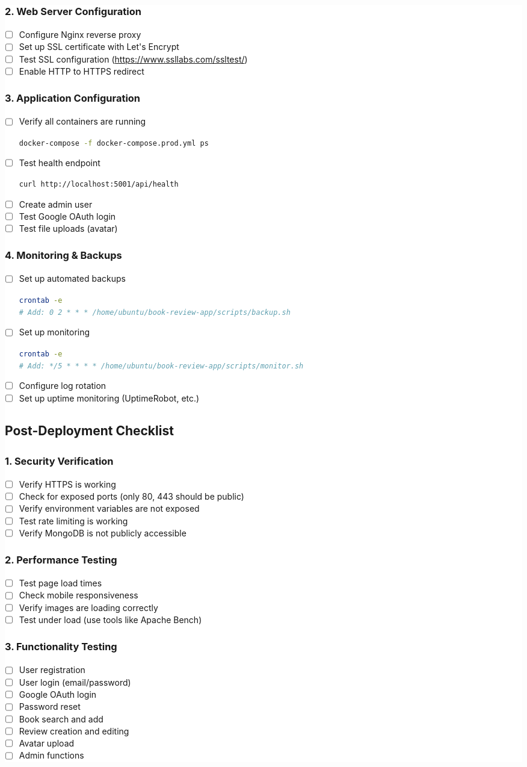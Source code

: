 ### 2. Web Server Configuration
- [ ] Configure Nginx reverse proxy
- [ ] Set up SSL certificate with Let's Encrypt
- [ ] Test SSL configuration (https://www.ssllabs.com/ssltest/)
- [ ] Enable HTTP to HTTPS redirect

### 3. Application Configuration
- [ ] Verify all containers are running
  ```bash
  docker-compose -f docker-compose.prod.yml ps
  ```
- [ ] Test health endpoint
  ```bash
  curl http://localhost:5001/api/health
  ```
- [ ] Create admin user
- [ ] Test Google OAuth login
- [ ] Test file uploads (avatar)

### 4. Monitoring & Backups
- [ ] Set up automated backups
  ```bash
  crontab -e
  # Add: 0 2 * * * /home/ubuntu/book-review-app/scripts/backup.sh
  ```
- [ ] Set up monitoring
  ```bash
  crontab -e
  # Add: */5 * * * * /home/ubuntu/book-review-app/scripts/monitor.sh
  ```
- [ ] Configure log rotation
- [ ] Set up uptime monitoring (UptimeRobot, etc.)

## Post-Deployment Checklist

### 1. Security Verification
- [ ] Verify HTTPS is working
- [ ] Check for exposed ports (only 80, 443 should be public)
- [ ] Verify environment variables are not exposed
- [ ] Test rate limiting is working
- [ ] Verify MongoDB is not publicly accessible

### 2. Performance Testing
- [ ] Test page load times
- [ ] Check mobile responsiveness
- [ ] Verify images are loading correctly
- [ ] Test under load (use tools like Apache Bench)

### 3. Functionality Testing
- [ ] User registration
- [ ] User login (email/password)
- [ ] Google OAuth login
- [ ] Password reset
- [ ] Book search and add
- [ ] Review creation and editing
- [ ] Avatar upload
- [ ] Admin functions

